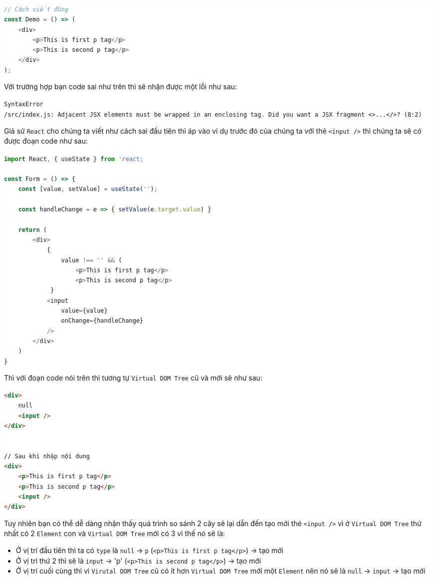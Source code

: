 ```js
// Cách viết đúng
const Demo = () => (
    <div>
        <p>This is first p tag</p>
        <p>This is second p tag</p>
    </div>
);
```
Với trường hợp bạn code sai như trên thì sẽ nhận được một lỗi như sau:
```
SyntaxError
/src/index.js: Adjacent JSX elements must be wrapped in an enclosing tag. Did you want a JSX fragment <>...</>? (8:2)
```
Giả sử `React` cho chúng ta viết như cách sai đầu tiên thì áp vào ví dụ trước đó của chúng ta với thẻ `<input />` thì chúng ta sẽ có được đoạn code như sau:
```js
import React, { useState } from 'react;

const Form = () => {
    const [value, setValue] = useState('');

    const handleChange = e => { setValue(e.target.value) }

    return (
        <div>
            {
                value !== '' && (
                    <p>This is first p tag</p>
                    <p>This is second p tag</p>
             }
            <input 
                value={value}
                onChange={handleChange}
            />
        </div>
    )
}
```
Thì với đoạn code nói trên thì tương tự `Virtual DOM Tree` cũ và mới sẽ như sau:
```html
<div>
    null
    <input />
</div>


// Sau khi nhập nội dung
<div>
    <p>This is first p tag</p>
    <p>This is second p tag</p>
    <input />
</div>
```
Tuy nhiên bạn có thể dễ dàng nhận thấy quá trình so sánh 2 cây sẽ lại dẫn đến tạo mới thẻ `<input />` vì ở `Virtual DOM Tree` thứ nhất có 2 `Element` con và `Virtual DOM Tree` mới có 3 vì thế nó sẽ là:
-  Ở vị trí đầu tiên thì ta có `type` là `null` -> `p` (`<p>This is first p tag</p>`) -> tạo mới
- Ở vị trí thứ 2 thì sẽ là `input` -> 'p' (`<p>This is second p tag</p>`) -> tạo mới
- Ở vị trí cuối cùng thì vì `Virutal DOM Tree` cũ có ít hơn `Virtual DOM Tree` mới một `Element` nên nó sẽ là `null` -> `input` -> tạo mới
